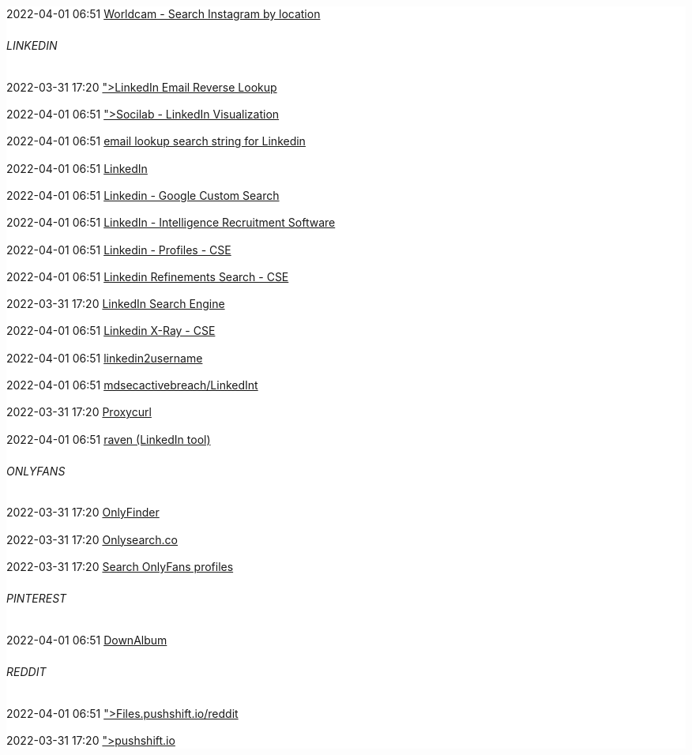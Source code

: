 2022-04-01 06:51 [Worldcam - Search Instagram by location](http://worldc.am/)



######  LINKEDIN

2022-03-31 17:20 [&quot;&gt;LinkedIn Email Reverse Lookup](https://osint.support/chrome-extensions/2019/09/03/linkedin-email-reverse-lookup.html)

2022-04-01 06:51 [&quot;&gt;Socilab - LinkedIn Visualization](http://socilab.com/#home)

2022-04-01 06:51 [email lookup search string for Linkedin](https://booleanstrings.com/2018/04/25/rapportive-without-gmail-or-chrome/)

2022-04-01 06:51 [LinkedIn](https://www.linkedin.com/)

2022-04-01 06:51 [Linkedin - Google Custom Search](https://cse.google.com/cse?cx=012951739560700154499%3A8rl_7tkzjgq)

2022-04-01 06:51 [LinkedIn - Intelligence Recruitment Software](https://www.intel-sw.com/blog/search-linkedin/)

2022-04-01 06:51 [Linkedin - Profiles - CSE](https://cse.google.com/cse?cx=009462381166450434430%3Advpphoinhcg)

2022-04-01 06:51 [Linkedin Refinements Search - CSE](https://cse.google.com/cse?cx=005704587298353977169%3Aztqzquc6ifw)

2022-03-31 17:20 [LinkedIn Search Engine](https://cse.google.com/cse?cx=daaf18e804f81bed0)

2022-04-01 06:51 [Linkedin X-Ray - CSE](https://cse.google.com/cse?cx=002879889969213338875%3Aykfcyju2xe8)

2022-04-01 06:51 [linkedin2username](https://github.com/initstring/linkedin2username)

2022-04-01 06:51 [mdsecactivebreach/LinkedInt](https://github.com/mdsecactivebreach/LinkedInt)

2022-03-31 17:20 [Proxycurl](https://nubela.co/proxycurl/)

2022-04-01 06:51 [raven (LinkedIn tool)](https://github.com/0x09AL/raven)



######  ONLYFANS

2022-03-31 17:20 [OnlyFinder](https://onlyfinder.com/)

2022-03-31 17:20 [Onlysearch.co](https://onlysearch.co/)

2022-03-31 17:20 [Search OnlyFans profiles](https://hubite.com/onlyfans-search/)



######  PINTEREST

2022-04-01 06:51 [DownAlbum](https://chrome.google.com/webstore/detail/downalbum/cgjnhhjpfcdhbhlcmmjppicjmgfkppok)



######  REDDIT

2022-04-01 06:51 [&quot;&gt;Files.pushshift.io/reddit](http://files.pushshift.io/reddit/)

2022-03-31 17:20 [&quot;&gt;pushshift.io](https://pushshift.io/)
